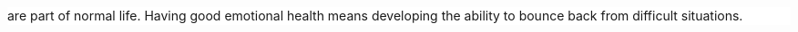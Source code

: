 are part of normal life. Having good emotional health means developing the ability to bounce
back from difficult situations.
